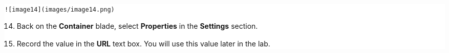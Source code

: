     ![image14](images/image14.png)

14. Back on the **Container** blade, select **Properties** in the **Settings** section.

15. Record the value in the **URL** text box. You will use this value later in the lab.
